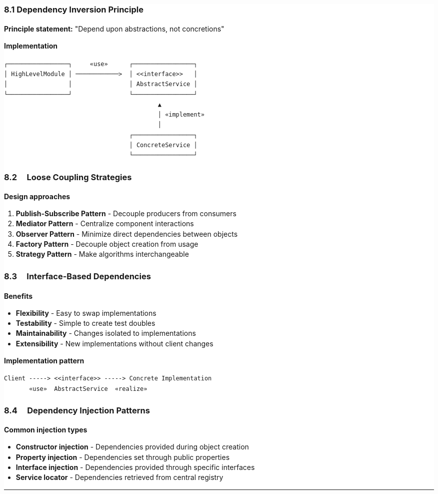 ### 8.1 Dependency Inversion Principle

**Principle statement:** "Depend upon abstractions, not concretions"

**Implementation**

```
┌─────────────────┐     «use»      ┌─────────────────┐
│ HighLevelModule │ ────────────>  │ <<interface>>   │
│                 │                │ AbstractService │
└─────────────────┘                └─────────────────┘
                                           ▲
                                           │ «implement»
                                           │
                                   ┌─────────────────┐
                                   │ ConcreteService │
                                   └─────────────────┘
```

### 8.2     Loose Coupling Strategies

**Design approaches**

1. **Publish-Subscribe Pattern** - Decouple producers from consumers
2. **Mediator Pattern** - Centralize component interactions
3. **Observer Pattern** - Minimize direct dependencies between objects
4. **Factory Pattern** - Decouple object creation from usage
5. **Strategy Pattern** - Make algorithms interchangeable

### 8.3     Interface-Based Dependencies

**Benefits**

- **Flexibility** - Easy to swap implementations
- **Testability** - Simple to create test doubles
- **Maintainability** - Changes isolated to implementations
- **Extensibility** - New implementations without client changes

**Implementation pattern**

```
Client -----> <<interface>> -----> Concrete Implementation
       «use»  AbstractService  «realize»
```

### 8.4     Dependency Injection Patterns

**Common injection types**

- **Constructor injection** - Dependencies provided during object creation
- **Property injection** - Dependencies set through public properties
- **Interface injection** - Dependencies provided through specific interfaces
- **Service locator** - Dependencies retrieved from central registry

---

